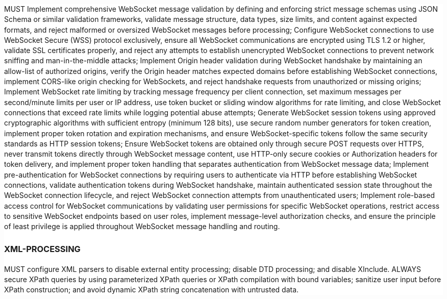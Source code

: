 MUST Implement comprehensive WebSocket message validation by defining and enforcing strict message schemas using JSON Schema or similar validation frameworks, validate message structure, data types, size limits, and content against expected formats, and reject malformed or oversized WebSocket messages before processing; Configure WebSocket connections to use WebSocket Secure (WSS) protocol exclusively, ensure all WebSocket communications are encrypted using TLS 1.2 or higher, validate SSL certificates properly, and reject any attempts to establish unencrypted WebSocket connections to prevent network sniffing and man-in-the-middle attacks; Implement Origin header validation during WebSocket handshake by maintaining an allow-list of authorized origins, verify the Origin header matches expected domains before establishing WebSocket connections, implement CORS-like origin checking for WebSockets, and reject handshake requests from unauthorized or missing origins; Implement WebSocket rate limiting by tracking message frequency per client connection, set maximum messages per second/minute limits per user or IP address, use token bucket or sliding window algorithms for rate limiting, and close WebSocket connections that exceed rate limits while logging potential abuse attempts; Generate WebSocket session tokens using approved cryptographic algorithms with sufficient entropy (minimum 128 bits), use secure random number generators for token creation, implement proper token rotation and expiration mechanisms, and ensure WebSocket-specific tokens follow the same security standards as HTTP session tokens; Ensure WebSocket tokens are obtained only through secure POST requests over HTTPS, never transmit tokens directly through WebSocket message content, use HTTP-only secure cookies or Authorization headers for token delivery, and implement proper token handling that separates authentication from WebSocket message data; Implement pre-authentication for WebSocket connections by requiring users to authenticate via HTTP before establishing WebSocket connections, validate authentication tokens during WebSocket handshake, maintain authenticated session state throughout the WebSocket connection lifecycle, and reject WebSocket connection attempts from unauthenticated users; Implement role-based access control for WebSocket communications by validating user permissions for specific WebSocket operations, restrict access to sensitive WebSocket endpoints based on user roles, implement message-level authorization checks, and ensure the principle of least privilege is applied throughout WebSocket message handling and routing.

### XML-PROCESSING

MUST configure XML parsers to disable external entity processing; disable DTD processing; and disable XInclude.
ALWAYS secure XPath queries by using parameterized XPath queries or XPath compilation with bound variables; sanitize user input before XPath construction; and avoid dynamic XPath string concatenation with untrusted data.
